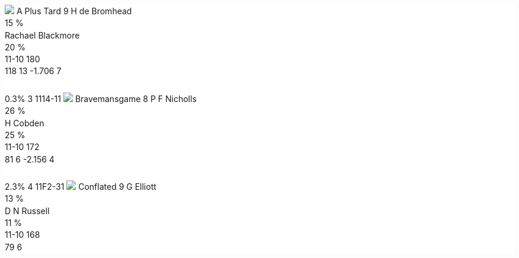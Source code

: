    <td style="text-align:center;width: 40px; ">  <html><body><img src="https://www.attheraces.com/images/silks/20230317/20230317che153002.png?v=2"></body></html>
</td>
   <td style="text-align:left;"> A Plus Tard </td>
   <td style="text-align:center;"> 9 </td>
   <td style="text-align:left;"> H de Bromhead <br> <div class="badge rounded-pill average "> 15 % <div> </div>
</div>
</td>
   <td style="text-align:left;"> Rachael Blackmore <br> <div class="badge rounded-pill average "> 20 % <div> </div>
</div>
</td>
   <td style="text-align:center;"> 11-10 </td>
   <td style="text-align:center;"> 180 <br> 118 </td>
   <td style="text-align:center;"> 13 </td>
   <td style="text-align:center;"> -1.706 </td>
   <td style="text-align:center;"> 7 </td>
   <td style="text-align:center;"> <div class="progress" style="height:5px">     <div class="progress-bar rounded-3 bg-primary" role="progressbar" style="width: 0.3% " aria-valuenow="25" aria-valuemin="0" aria-valuemax="100"></div> </div> <br> 0.3% </td>
  </tr>
  <tr>
   <td style="text-align:center;width: 65px; "> 3 </td>
   <td style="text-align:left;"> 1114-11 </td>
   <td style="text-align:center;width: 40px; ">  <html><body><img src="https://www.attheraces.com/images/silks/20230317/20230317che153003.png?v=2"></body></html>
</td>
   <td style="text-align:left;"> Bravemansgame </td>
   <td style="text-align:center;"> 8 </td>
   <td style="text-align:left;"> P F Nicholls <br> <div class="badge rounded-pill hot "> 26 % <div> </div>
</div>
</td>
   <td style="text-align:left;"> H Cobden <br> <div class="badge rounded-pill hot "> 25 % <div> </div>
</div>
</td>
   <td style="text-align:center;"> 11-10 </td>
   <td style="text-align:center;"> 172 <br> 81 </td>
   <td style="text-align:center;"> 6 </td>
   <td style="text-align:center;"> -2.156 </td>
   <td style="text-align:center;"> 4 </td>
   <td style="text-align:center;"> <div class="progress" style="height:5px">     <div class="progress-bar rounded-3 bg-primary" role="progressbar" style="width: 2.3% " aria-valuenow="25" aria-valuemin="0" aria-valuemax="100"></div> </div> <br> 2.3% </td>
  </tr>
  <tr>
   <td style="text-align:center;width: 65px; "> 4 </td>
   <td style="text-align:left;"> 11F2-31 </td>
   <td style="text-align:center;width: 40px; ">  <html><body><img src="https://www.attheraces.com/images/silks/20230317/20230317che153004.png?v=2"></body></html>
</td>
   <td style="text-align:left;"> Conflated </td>
   <td style="text-align:center;"> 9 </td>
   <td style="text-align:left;"> G Elliott <br> <div class="badge rounded-pill average "> 13 % <div> </div>
</div>
</td>
   <td style="text-align:left;"> D N Russell <br> <div class="badge rounded-pill average "> 11 % <div> </div>
</div>
</td>
   <td style="text-align:center;"> 11-10 </td>
   <td style="text-align:center;"> 168 <br> 79 </td>
   <td style="text-align:center;"> 6 </td>